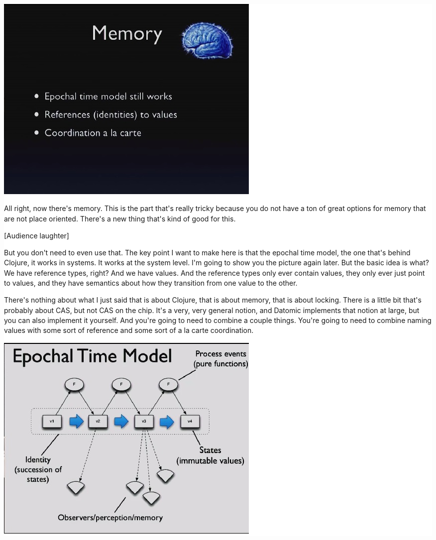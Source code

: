 ![00.34.17 Memory](LanguageSystem/00.34.17.jpg)

All right, now there's memory. This is the part that's really tricky because you do not have a ton of great options for memory that are not place oriented. There's a new thing that's kind of good for this.

[Audience laughter]	

But you don't need to even use that. The key point I want to make here is that the epochal time model, the one that's behind Clojure, it works in systems. It works at the system level. I'm going to show you the picture again later. But the basic idea is what? We have reference types, right? And we have values. And the reference types only ever contain values, they only ever just point to values, and they have semantics about how they transition from one value to the other.

There's nothing about what I just said that is about Clojure, that is about memory, that is about locking. There is a little bit that's probably about CAS, but not CAS on the chip. It's a very, very general notion, and Datomic implements that notion at large, but you can also implement it yourself. And you're going to need to combine a couple things. You're going to need to combine naming values with some sort of reference and some sort of a la carte coordination.

![00.35.29 Epochal Time Model](LanguageSystem/00.35.29.jpg)
